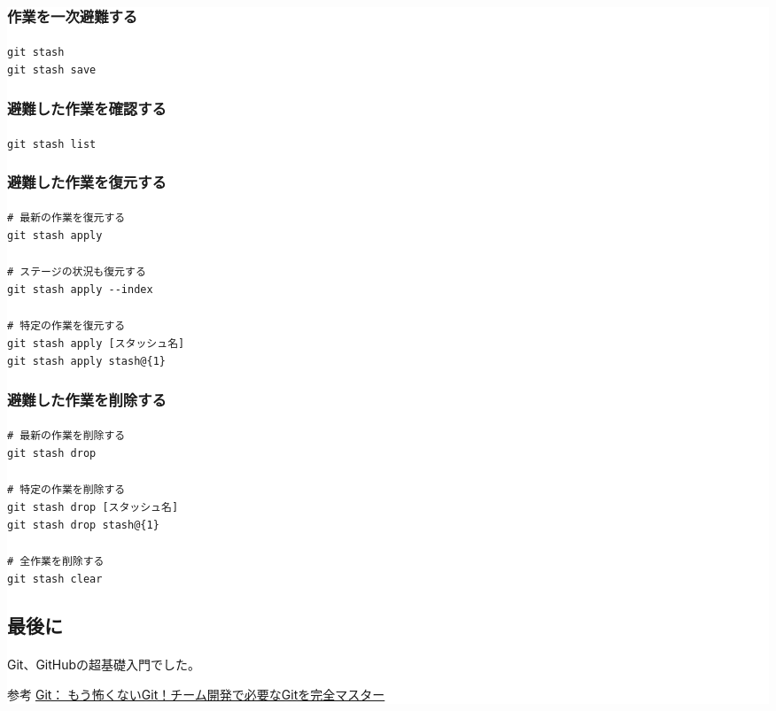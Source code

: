 
### 作業を一次避難する
```
git stash
git stash save
```
### 避難した作業を確認する
```
git stash list
```
### 避難した作業を復元する
```
# 最新の作業を復元する
git stash apply

# ステージの状況も復元する
git stash apply --index

# 特定の作業を復元する
git stash apply [スタッシュ名]
git stash apply stash@{1}
```
### 避難した作業を削除する
```
# 最新の作業を削除する
git stash drop

# 特定の作業を削除する
git stash drop [スタッシュ名]
git stash drop stash@{1}

# 全作業を削除する
git stash clear
```
## 最後に

Git、GitHubの超基礎入門でした。

 参考
[Git： もう怖くないGit！チーム開発で必要なGitを完全マスター](https://click.linksynergy.com/deeplink?id=j5IiBfvcKwo&mid=47984&murl=http%3A%2F%2Fhttps%3A%2F%2Fwww.udemy.com%2Fcourse%2Funscared_git%2F%3FcouponCode%3DST6MT42324)
